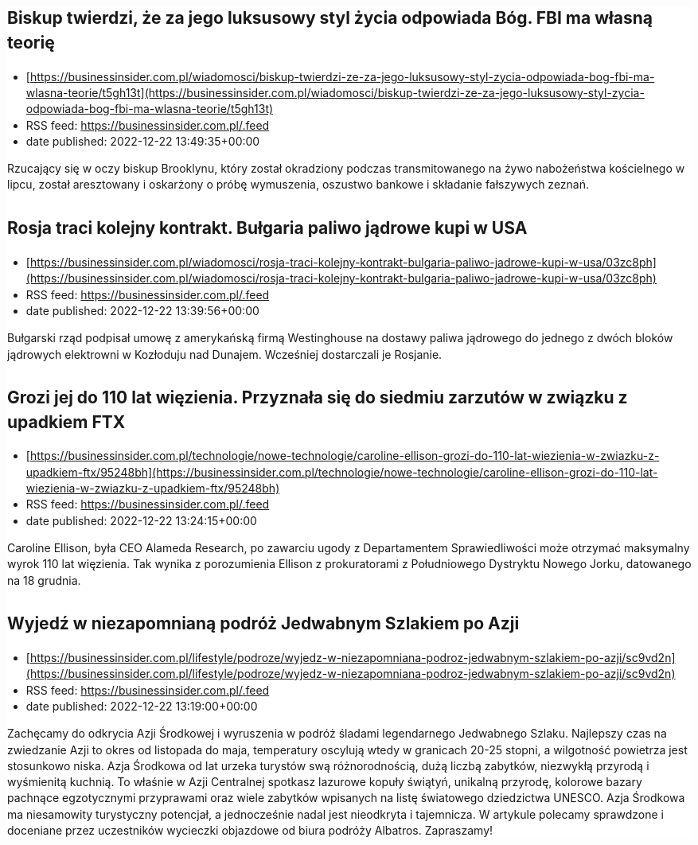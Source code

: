## Biskup twierdzi, że za jego luksusowy styl życia odpowiada Bóg. FBI ma własną teorię
 - [https://businessinsider.com.pl/wiadomosci/biskup-twierdzi-ze-za-jego-luksusowy-styl-zycia-odpowiada-bog-fbi-ma-wlasna-teorie/t5gh13t](https://businessinsider.com.pl/wiadomosci/biskup-twierdzi-ze-za-jego-luksusowy-styl-zycia-odpowiada-bog-fbi-ma-wlasna-teorie/t5gh13t)
 - RSS feed: https://businessinsider.com.pl/.feed
 - date published: 2022-12-22 13:49:35+00:00

Rzucający się w oczy biskup Brooklynu, który został okradziony podczas transmitowanego na żywo nabożeństwa kościelnego w lipcu, został aresztowany i oskarżony o próbę wymuszenia, oszustwo bankowe i składanie fałszywych zeznań.

## Rosja traci kolejny kontrakt. Bułgaria paliwo jądrowe kupi w USA
 - [https://businessinsider.com.pl/wiadomosci/rosja-traci-kolejny-kontrakt-bulgaria-paliwo-jadrowe-kupi-w-usa/03zc8ph](https://businessinsider.com.pl/wiadomosci/rosja-traci-kolejny-kontrakt-bulgaria-paliwo-jadrowe-kupi-w-usa/03zc8ph)
 - RSS feed: https://businessinsider.com.pl/.feed
 - date published: 2022-12-22 13:39:56+00:00

Bułgarski rząd podpisał umowę z amerykańską firmą Westinghouse na dostawy paliwa jądrowego do jednego z dwóch bloków jądrowych elektrowni w Kozłoduju nad Dunajem. Wcześniej dostarczali je Rosjanie.

## Grozi jej do 110 lat więzienia. Przyznała się do siedmiu zarzutów w związku z upadkiem FTX
 - [https://businessinsider.com.pl/technologie/nowe-technologie/caroline-ellison-grozi-do-110-lat-wiezienia-w-zwiazku-z-upadkiem-ftx/95248bh](https://businessinsider.com.pl/technologie/nowe-technologie/caroline-ellison-grozi-do-110-lat-wiezienia-w-zwiazku-z-upadkiem-ftx/95248bh)
 - RSS feed: https://businessinsider.com.pl/.feed
 - date published: 2022-12-22 13:24:15+00:00

Caroline Ellison, była CEO Alameda Research, po zawarciu ugody z Departamentem Sprawiedliwości może otrzymać maksymalny wyrok 110 lat więzienia. Tak wynika z porozumienia Ellison z prokuratorami z Południowego Dystryktu Nowego Jorku, datowanego na 18 grudnia.

## Wyjedź w niezapomnianą podróż Jedwabnym Szlakiem po Azji
 - [https://businessinsider.com.pl/lifestyle/podroze/wyjedz-w-niezapomniana-podroz-jedwabnym-szlakiem-po-azji/sc9vd2n](https://businessinsider.com.pl/lifestyle/podroze/wyjedz-w-niezapomniana-podroz-jedwabnym-szlakiem-po-azji/sc9vd2n)
 - RSS feed: https://businessinsider.com.pl/.feed
 - date published: 2022-12-22 13:19:00+00:00

Zachęcamy do odkrycia Azji Środkowej i wyruszenia w podróż śladami legendarnego Jedwabnego Szlaku. Najlepszy czas na zwiedzanie Azji to okres od listopada do maja, temperatury oscylują wtedy w granicach 20-25 stopni, a wilgotność powietrza jest stosunkowo niska. Azja Środkowa od lat urzeka turystów swą różnorodnością, dużą liczbą zabytków, niezwykłą przyrodą i wyśmienitą kuchnią. To właśnie w Azji Centralnej spotkasz lazurowe kopuły świątyń, unikalną przyrodę, kolorowe bazary pachnące egzotycznymi przyprawami oraz wiele zabytków wpisanych na listę światowego dziedzictwa UNESCO. Azja Środkowa ma niesamowity turystyczny potencjał, a jednocześnie nadal jest nieodkryta i tajemnicza. W artykule polecamy sprawdzone i doceniane przez uczestników wycieczki objazdowe od biura podróży Albatros. Zapraszamy!
